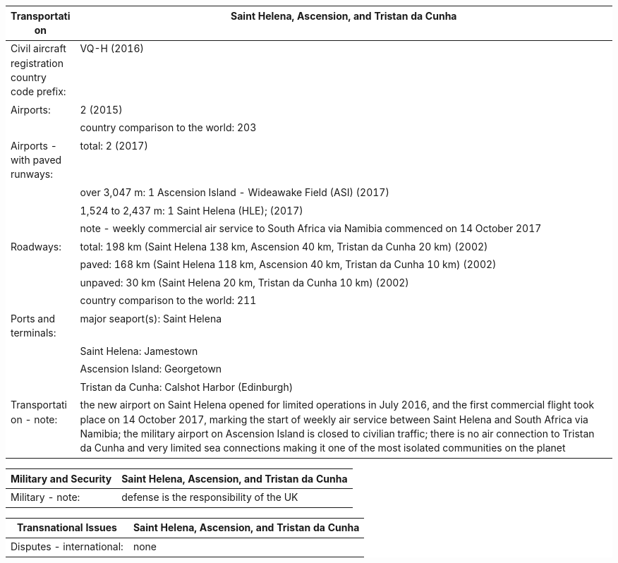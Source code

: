 | Transportation | Saint Helena, Ascension, and Tristan da Cunha |
| --- | --- |
| Civil aircraft registration country code prefix: | VQ-H (2016) |
| Airports: | 2 (2015) |
| | country comparison to the world: 203 |
| Airports - with paved runways: | total: 2 (2017) |
| | over 3,047 m: 1 Ascension Island - Wideawake Field (ASI) (2017) |
| | 1,524 to 2,437 m: 1 Saint Helena (HLE); (2017) |
| | note - weekly commercial air service to South Africa via Namibia commenced on 14 October 2017 |
| Roadways: | total: 198 km (Saint Helena 138 km, Ascension 40 km, Tristan da Cunha 20 km) (2002) |
| | paved: 168 km (Saint Helena 118 km, Ascension 40 km, Tristan da Cunha 10 km) (2002) |
| | unpaved: 30 km (Saint Helena 20 km, Tristan da Cunha 10 km) (2002) |
| | country comparison to the world: 211 |
| Ports and terminals: | major seaport(s): Saint Helena |
| | Saint Helena: Jamestown |
| | Ascension Island: Georgetown |
| | Tristan da Cunha: Calshot Harbor (Edinburgh) |
| Transportation - note: | the new airport on Saint Helena opened for limited operations in July 2016, and the first commercial flight took place on 14 October 2017, marking the start of weekly air service between Saint Helena and South Africa via Namibia; the military airport on Ascension Island is closed to civilian traffic; there is no air connection to Tristan da Cunha and very limited sea connections making it one of the most isolated communities on the planet |

| Military and Security | Saint Helena, Ascension, and Tristan da Cunha |
| --- | --- |
| Military - note: | defense is the responsibility of the UK |

| Transnational Issues | Saint Helena, Ascension, and Tristan da Cunha |
| --- | --- |
| Disputes - international: | none |
